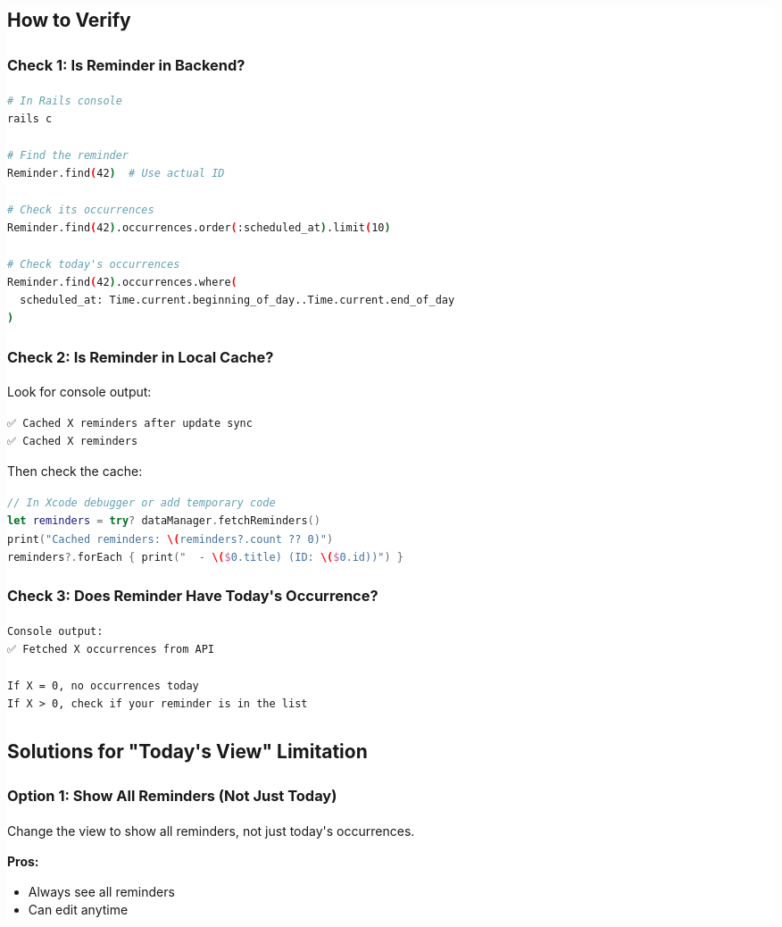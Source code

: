 ## How to Verify

### Check 1: Is Reminder in Backend?
```bash
# In Rails console
rails c

# Find the reminder
Reminder.find(42)  # Use actual ID

# Check its occurrences
Reminder.find(42).occurrences.order(:scheduled_at).limit(10)

# Check today's occurrences
Reminder.find(42).occurrences.where(
  scheduled_at: Time.current.beginning_of_day..Time.current.end_of_day
)
```

### Check 2: Is Reminder in Local Cache?
Look for console output:
```
✅ Cached X reminders after update sync
✅ Cached X reminders
```

Then check the cache:
```swift
// In Xcode debugger or add temporary code
let reminders = try? dataManager.fetchReminders()
print("Cached reminders: \(reminders?.count ?? 0)")
reminders?.forEach { print("  - \($0.title) (ID: \($0.id))") }
```

### Check 3: Does Reminder Have Today's Occurrence?
```
Console output:
✅ Fetched X occurrences from API

If X = 0, no occurrences today
If X > 0, check if your reminder is in the list
```

## Solutions for "Today's View" Limitation

### Option 1: Show All Reminders (Not Just Today)
Change the view to show all reminders, not just today's occurrences.

**Pros:**
- Always see all reminders
- Can edit anytime
